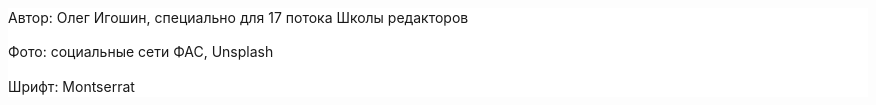 <div class="row">
<div class="col-12 xxz">
<p class="lll">Автор: Олег Игошин, специально для 17&nbsp;потока Школы редакторов</p>
<p class="lll">Фото: социальные сети ФАС, Unsplash</p>
<p class="lll">Шрифт: Montserrat </p>
</div>
</div>
</div>
</section>
</div>
</div>
</section>
<script src="assets/bootstrap/js/bootstrap.min.js"></script>
</body>

</html>
